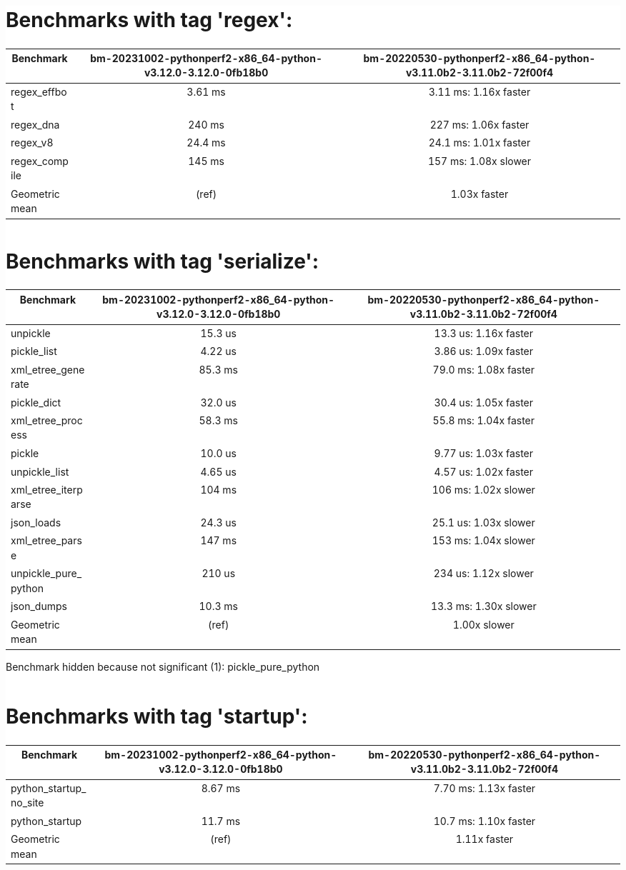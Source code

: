 Benchmarks with tag 'regex':
============================

| Benchmark      | bm-20231002-pythonperf2-x86_64-python-v3.12.0-3.12.0-0fb18b0 | bm-20220530-pythonperf2-x86_64-python-v3.11.0b2-3.11.0b2-72f00f4 |
|----------------|:------------------------------------------------------------:|:----------------------------------------------------------------:|
| regex_effbot   | 3.61 ms                                                      | 3.11 ms: 1.16x faster                                            |
| regex_dna      | 240 ms                                                       | 227 ms: 1.06x faster                                             |
| regex_v8       | 24.4 ms                                                      | 24.1 ms: 1.01x faster                                            |
| regex_compile  | 145 ms                                                       | 157 ms: 1.08x slower                                             |
| Geometric mean | (ref)                                                        | 1.03x faster                                                     |

Benchmarks with tag 'serialize':
================================

| Benchmark            | bm-20231002-pythonperf2-x86_64-python-v3.12.0-3.12.0-0fb18b0 | bm-20220530-pythonperf2-x86_64-python-v3.11.0b2-3.11.0b2-72f00f4 |
|----------------------|:------------------------------------------------------------:|:----------------------------------------------------------------:|
| unpickle             | 15.3 us                                                      | 13.3 us: 1.16x faster                                            |
| pickle_list          | 4.22 us                                                      | 3.86 us: 1.09x faster                                            |
| xml_etree_generate   | 85.3 ms                                                      | 79.0 ms: 1.08x faster                                            |
| pickle_dict          | 32.0 us                                                      | 30.4 us: 1.05x faster                                            |
| xml_etree_process    | 58.3 ms                                                      | 55.8 ms: 1.04x faster                                            |
| pickle               | 10.0 us                                                      | 9.77 us: 1.03x faster                                            |
| unpickle_list        | 4.65 us                                                      | 4.57 us: 1.02x faster                                            |
| xml_etree_iterparse  | 104 ms                                                       | 106 ms: 1.02x slower                                             |
| json_loads           | 24.3 us                                                      | 25.1 us: 1.03x slower                                            |
| xml_etree_parse      | 147 ms                                                       | 153 ms: 1.04x slower                                             |
| unpickle_pure_python | 210 us                                                       | 234 us: 1.12x slower                                             |
| json_dumps           | 10.3 ms                                                      | 13.3 ms: 1.30x slower                                            |
| Geometric mean       | (ref)                                                        | 1.00x slower                                                     |

Benchmark hidden because not significant (1): pickle_pure_python

Benchmarks with tag 'startup':
==============================

| Benchmark              | bm-20231002-pythonperf2-x86_64-python-v3.12.0-3.12.0-0fb18b0 | bm-20220530-pythonperf2-x86_64-python-v3.11.0b2-3.11.0b2-72f00f4 |
|------------------------|:------------------------------------------------------------:|:----------------------------------------------------------------:|
| python_startup_no_site | 8.67 ms                                                      | 7.70 ms: 1.13x faster                                            |
| python_startup         | 11.7 ms                                                      | 10.7 ms: 1.10x faster                                            |
| Geometric mean         | (ref)                                                        | 1.11x faster                                                     |
